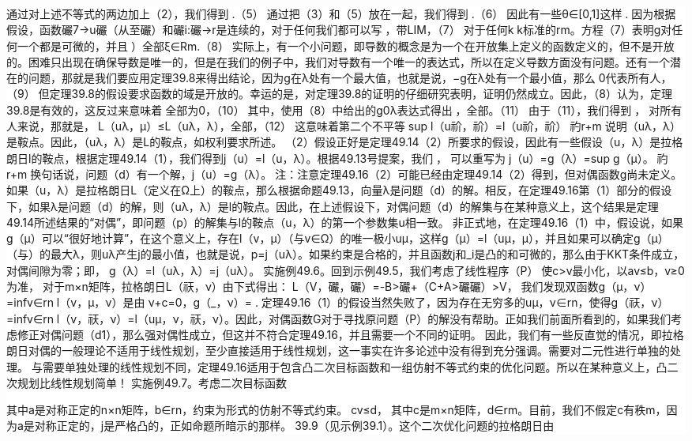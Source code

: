 通过对上述不等式的两边加上（2），我们得到
.（5）
通过把（3）和（5）放在一起，我们得到
.（6）
因此有一些θ∈[0,1]这样
.
因为根据假设，函数礹7→u礹（从至礹）和礹i:礹→r是连续的，对于任何我们都可以写
，带LIM，（7）
对于任何k k标准的rm。方程（7）表明g对任何一个都是可微的，并且
）全部ξ∈Rm.（8）
实际上，有一个小问题，即导数的概念是为一个在开放集上定义的函数定义的，但不是开放的。困难只出现在确保导数是唯一的，但是在我们的例子中，我们对导数有一个唯一的表达式，所以在定义导数方面没有问题。还有一个潜在的问题，那就是我们要应用定理39.8来得出结论，因为g在λ处有一个最大值，也就是说，−g在λ处有一个最小值，那么
0代表所有人，（9）
但定理39.8的假设要求函数的域是开放的。幸运的是，对定理39.8的证明的仔细研究表明，证明仍然成立。因此，（8）认为，定理39.8是有效的，这反过来意味着
全部为0，（10）
其中，使用（8）中给出的g0λ表达式得出
，全部。（11）
由于（11），我们得到
，
对所有人来说，那就是，
L（uλ，μ）≤L（uλ，λ），全部，（12）
这意味着第二个不平等
sup l（u祄，祄）=l（u祄，祄）
礿r+m
说明（uλ，λ）是鞍点。因此，（uλ，λ）是L的鞍点，如权利要求所述。
（2）假设正好是定理49.14（2）所要求的假设，因此有一些假设（u，λ）是拉格朗日l的鞍点，根据定理49.14（1），我们得到j（u）=l（u，λ）。根据49.13号提案，我们
，
可以重写为
j（u）=g（λ）=sup g（μ）。
礿r+m
换句话说，问题（d）有一个解，j（u）=g（λ）。
注：注意定理49.16（2）可能已经由定理49.14（2）得到，但对偶函数g尚未定义。如果（u，λ）是拉格朗日L（定义在Ω上）的鞍点，那么根据命题49.13，向量λ是问题（d）的解。相反，在定理49.16第（1）部分的假设下，如果λ是问题（d）的解，则（uλ，λ）是l的鞍点。因此，在上述假设下，对偶问题（d）的解集与在某种意义上，这个结果是定理49.14所述结果的“对偶”，即问题（p）的解集与l的鞍点（u，λ）的第一个参数集u相一致。
非正式地，在定理49.16（1）中，假设说，如果g（μ）可以“很好地计算”，在这个意义上，存在l（v，μ）（与v∈Ω）的唯一极小uμ，这样g（μ）=l（uμ，μ），并且如果可以确定g（μ）（与）的最大λ，则uλ产生j的最小值，也就是说，p=j（uλ）。如果约束是合格的，并且函数j和_i是凸的和可微的，那么由于KKT条件成立，对偶间隙为零；即，
g（λ）=l（uλ，λ）=j（uλ）。
实施例49.6。回到示例49.5，我们考虑了线性程序（P）
使c>v最小化，以av≤b，v≥0为准，
对于m×n矩阵，拉格朗日L（祆，ν）由下式得出：
L（V，礹，礹）=-B>礹+（C+A>礹礹）>V，
我们发现双函数g（μ，ν）=infv∈rn l（v，μ，ν）是由
ν+c=0，g（_，ν）=
.
定理49.16（1）的假设当然失败了，因为存在无穷多的uμ，ν∈rn，使得g（祆，ν）=infv∈rn l（v，祆，ν）=l（uμ，ν，祆，ν）。因此，对偶函数G对于寻找原问题（P）的解没有帮助。正如我们前面所看到的，如果我们考虑修正对偶问题（d1），那么强对偶性成立，但这并不符合定理49.16，并且需要一个不同的证明。
因此，我们有一些反直觉的情况，即拉格朗日对偶的一般理论不适用于线性规划，至少直接适用于线性规划，这一事实在许多论述中没有得到充分强调。需要对二元性进行单独的处理。
与需要单独处理的线性规划不同，定理49.16适用于包含凸二次目标函数和一组仿射不等式约束的优化问题。所以在某种意义上，凸二次规划比线性规划简单！
实施例49.7。考虑二次目标函数

其中a是对称正定的n×n矩阵，b∈rn，约束为形式的仿射不等式约束。
cv≤d，
其中c是m×n矩阵，d∈rm。目前，我们不假定c有秩m，因为a是对称正定的，j是严格凸的，正如命题所暗示的那样。
39.9（见示例39.1）。这个二次优化问题的拉格朗日由
